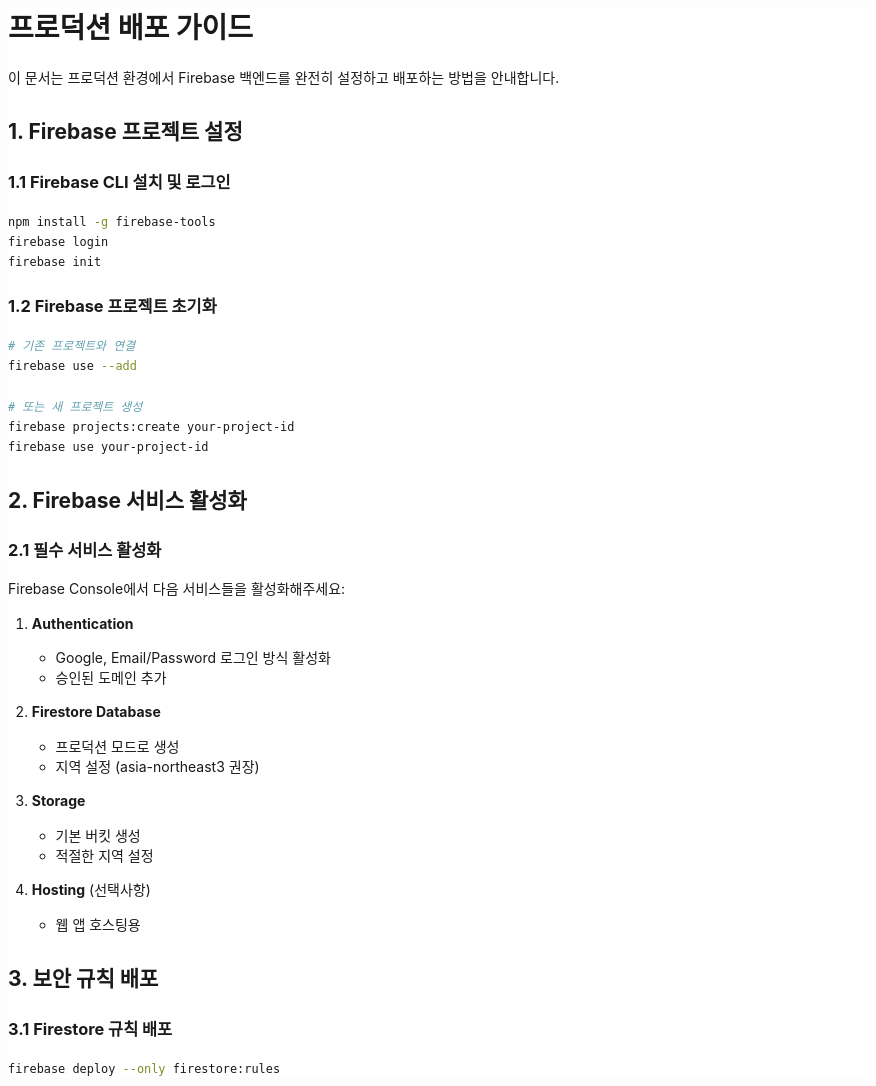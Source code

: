 # 프로덕션 배포 가이드

이 문서는 프로덕션 환경에서 Firebase 백엔드를 완전히 설정하고 배포하는 방법을 안내합니다.

## 1. Firebase 프로젝트 설정

### 1.1 Firebase CLI 설치 및 로그인
```bash
npm install -g firebase-tools
firebase login
firebase init
```

### 1.2 Firebase 프로젝트 초기화
```bash
# 기존 프로젝트와 연결
firebase use --add

# 또는 새 프로젝트 생성
firebase projects:create your-project-id
firebase use your-project-id
```

## 2. Firebase 서비스 활성화

### 2.1 필수 서비스 활성화
Firebase Console에서 다음 서비스들을 활성화해주세요:

1. **Authentication**
   - Google, Email/Password 로그인 방식 활성화
   - 승인된 도메인 추가

2. **Firestore Database**
   - 프로덕션 모드로 생성
   - 지역 설정 (asia-northeast3 권장)

3. **Storage**
   - 기본 버킷 생성
   - 적절한 지역 설정

4. **Hosting** (선택사항)
   - 웹 앱 호스팅용

## 3. 보안 규칙 배포

### 3.1 Firestore 규칙 배포
```bash
firebase deploy --only firestore:rules
```

